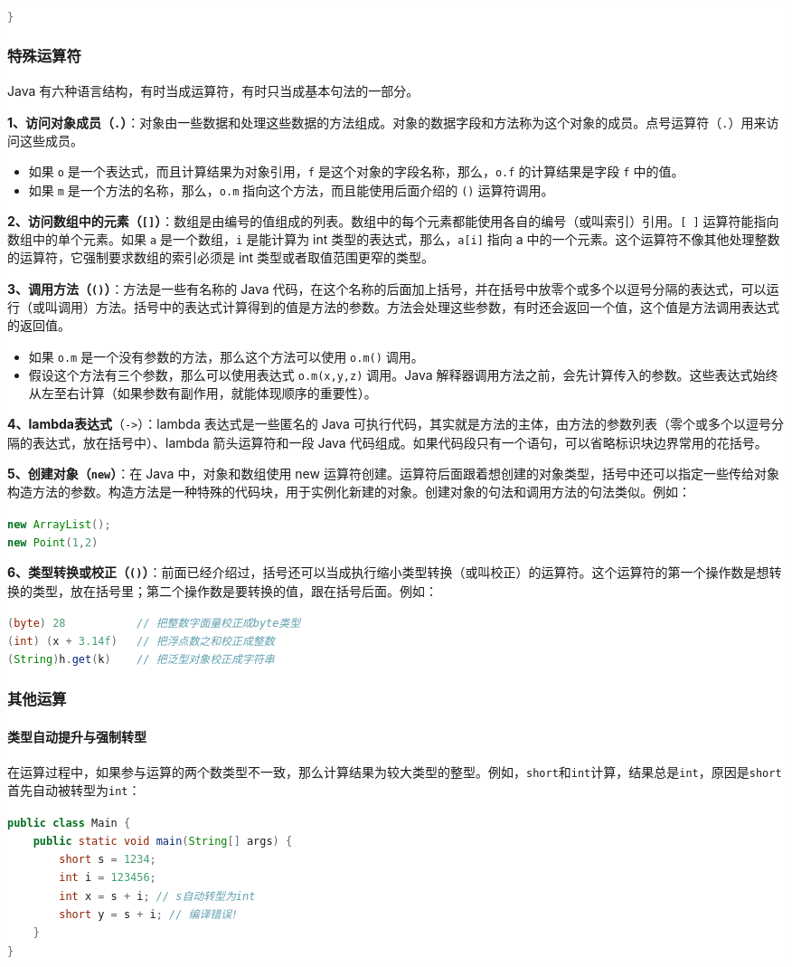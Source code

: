 ```java
}
```

### 特殊运算符

Java 有六种语言结构，有时当成运算符，有时只当成基本句法的一部分。

**1、访问对象成员（`.`）**：对象由一些数据和处理这些数据的方法组成。对象的数据字段和方法称为这个对象的成员。点号运算符（`.`）用来访问这些成员。

+ 如果 `o` 是一个表达式，而且计算结果为对象引用，`f` 是这个对象的字段名称，那么，`o.f` 的计算结果是字段 `f` 中的值。
+ 如果 `m` 是一个方法的名称，那么，`o.m` 指向这个方法，而且能使用后面介绍的 `()` 运算符调用。

**2、访问数组中的元素（`[]`）**：数组是由编号的值组成的列表。数组中的每个元素都能使用各自的编号（或叫索引）引用。`[ ]` 运算符能指向数组中的单个元素。如果 `a` 是一个数组，`i` 是能计算为 int 类型的表达式，那么，`a[i]` 指向 a 中的一个元素。这个运算符不像其他处理整数的运算符，它强制要求数组的索引必须是 int 类型或者取值范围更窄的类型。

**3、调用方法（`()`）**：方法是一些有名称的 Java 代码，在这个名称的后面加上括号，并在括号中放零个或多个以逗号分隔的表达式，可以运行（或叫调用）方法。括号中的表达式计算得到的值是方法的参数。方法会处理这些参数，有时还会返回一个值，这个值是方法调用表达式的返回值。

+ 如果 `o.m` 是一个没有参数的方法，那么这个方法可以使用 `o.m()` 调用。
+ 假设这个方法有三个参数，那么可以使用表达式 `o.m(x,y,z)` 调用。Java 解释器调用方法之前，会先计算传入的参数。这些表达式始终从左至右计算（如果参数有副作用，就能体现顺序的重要性）。

**4、lambda表达式**（`->`）：lambda 表达式是一些匿名的 Java 可执行代码，其实就是方法的主体，由方法的参数列表（零个或多个以逗号分隔的表达式，放在括号中）、lambda 箭头运算符和一段 Java 代码组成。如果代码段只有一个语句，可以省略标识块边界常用的花括号。

**5、创建对象（`new`）**：在 Java 中，对象和数组使用 new 运算符创建。运算符后面跟着想创建的对象类型，括号中还可以指定一些传给对象构造方法的参数。构造方法是一种特殊的代码块，用于实例化新建的对象。创建对象的句法和调用方法的句法类似。例如：

```java
new ArrayList(); 
new Point(1,2)
```

**6、类型转换或校正（`()`）**：前面已经介绍过，括号还可以当成执行缩小类型转换（或叫校正）的运算符。这个运算符的第一个操作数是想转换的类型，放在括号里；第二个操作数是要转换的值，跟在括号后面。例如：

```java
(byte) 28           // 把整数字面量校正成byte类型 
(int) (x + 3.14f)   // 把浮点数之和校正成整数 
(String)h.get(k)    // 把泛型对象校正成字符串
```

### 其他运算

#### 类型自动提升与强制转型

在运算过程中，如果参与运算的两个数类型不一致，那么计算结果为较大类型的整型。例如，`short`和`int`计算，结果总是`int`，原因是`short`首先自动被转型为`int`：

```Java
public class Main {
    public static void main(String[] args) {
        short s = 1234;
        int i = 123456;
        int x = s + i; // s自动转型为int
        short y = s + i; // 编译错误!
    }
}
```
